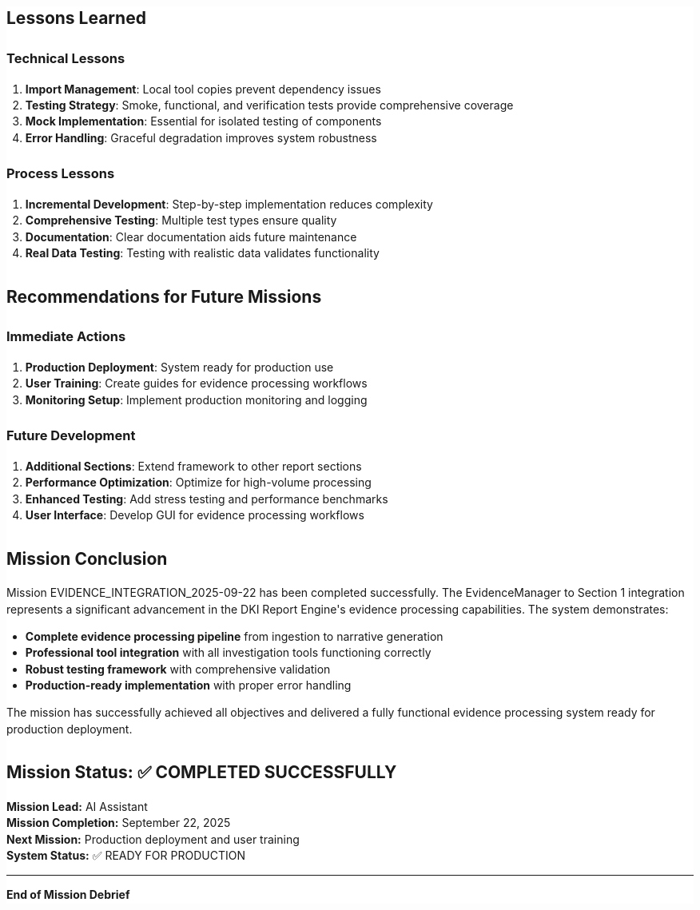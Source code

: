 ## Lessons Learned

### Technical Lessons
1. **Import Management**: Local tool copies prevent dependency issues
2. **Testing Strategy**: Smoke, functional, and verification tests provide comprehensive coverage
3. **Mock Implementation**: Essential for isolated testing of components
4. **Error Handling**: Graceful degradation improves system robustness

### Process Lessons
1. **Incremental Development**: Step-by-step implementation reduces complexity
2. **Comprehensive Testing**: Multiple test types ensure quality
3. **Documentation**: Clear documentation aids future maintenance
4. **Real Data Testing**: Testing with realistic data validates functionality

## Recommendations for Future Missions

### Immediate Actions
1. **Production Deployment**: System ready for production use
2. **User Training**: Create guides for evidence processing workflows
3. **Monitoring Setup**: Implement production monitoring and logging

### Future Development
1. **Additional Sections**: Extend framework to other report sections
2. **Performance Optimization**: Optimize for high-volume processing
3. **Enhanced Testing**: Add stress testing and performance benchmarks
4. **User Interface**: Develop GUI for evidence processing workflows

## Mission Conclusion

Mission EVIDENCE_INTEGRATION_2025-09-22 has been completed successfully. The EvidenceManager to Section 1 integration represents a significant advancement in the DKI Report Engine's evidence processing capabilities. The system demonstrates:

- **Complete evidence processing pipeline** from ingestion to narrative generation
- **Professional tool integration** with all investigation tools functioning correctly
- **Robust testing framework** with comprehensive validation
- **Production-ready implementation** with proper error handling

The mission has successfully achieved all objectives and delivered a fully functional evidence processing system ready for production deployment.

## Mission Status: ✅ COMPLETED SUCCESSFULLY

**Mission Lead:** AI Assistant  
**Mission Completion:** September 22, 2025  
**Next Mission:** Production deployment and user training  
**System Status:** ✅ READY FOR PRODUCTION

---
**End of Mission Debrief**




